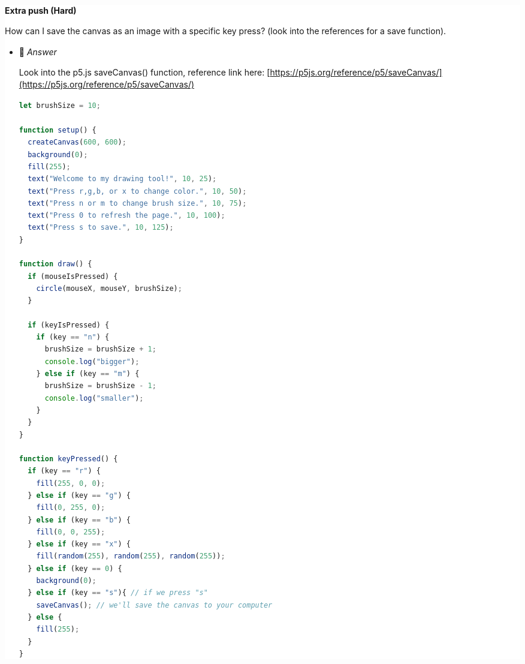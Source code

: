 **Extra push (Hard)**

How can I save the canvas as an image with a specific key press? (look into the references for a save function). 

- 🙋 *Answer*
    
    Look into the p5.js saveCanvas() function, reference link here: [https://p5js.org/reference/p5/saveCanvas/](https://p5js.org/reference/p5/saveCanvas/) 
    
    ```jsx
    let brushSize = 10;
    
    function setup() {
      createCanvas(600, 600);
      background(0);
      fill(255);
      text("Welcome to my drawing tool!", 10, 25);
      text("Press r,g,b, or x to change color.", 10, 50);
      text("Press n or m to change brush size.", 10, 75);
      text("Press 0 to refresh the page.", 10, 100);
      text("Press s to save.", 10, 125);
    }
    
    function draw() {
      if (mouseIsPressed) {
        circle(mouseX, mouseY, brushSize);
      }
    
      if (keyIsPressed) {
        if (key == "n") {
          brushSize = brushSize + 1;
          console.log("bigger");
        } else if (key == "m") {
          brushSize = brushSize - 1;
          console.log("smaller");
        }
      }
    }
    
    function keyPressed() {
      if (key == "r") {
        fill(255, 0, 0);
      } else if (key == "g") {
        fill(0, 255, 0);
      } else if (key == "b") {
        fill(0, 0, 255);
      } else if (key == "x") {
        fill(random(255), random(255), random(255));
      } else if (key == 0) {
        background(0);
      } else if (key == "s"){ // if we press "s"
        saveCanvas(); // we'll save the canvas to your computer 
      } else {
        fill(255);
      }
    }
    